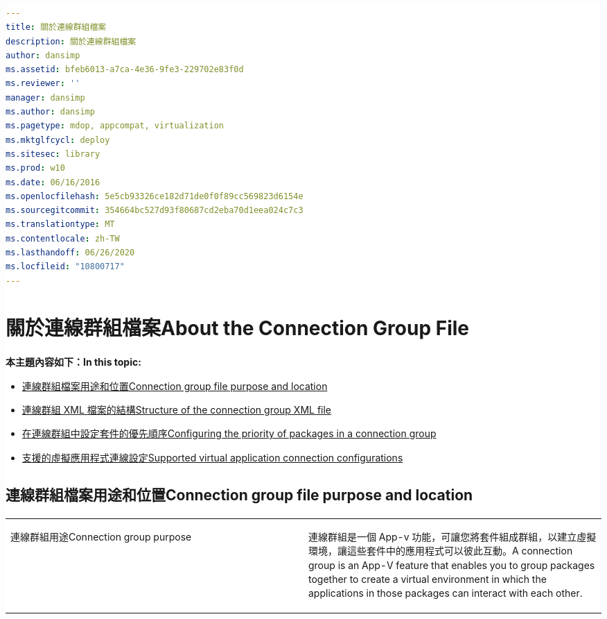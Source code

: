```yaml
---
title: 關於連線群組檔案
description: 關於連線群組檔案
author: dansimp
ms.assetid: bfeb6013-a7ca-4e36-9fe3-229702e83f0d
ms.reviewer: ''
manager: dansimp
ms.author: dansimp
ms.pagetype: mdop, appcompat, virtualization
ms.mktglfcycl: deploy
ms.sitesec: library
ms.prod: w10
ms.date: 06/16/2016
ms.openlocfilehash: 5e5cb93326ce182d71de0f0f89cc569823d6154e
ms.sourcegitcommit: 354664bc527d93f80687cd2eba70d1eea024c7c3
ms.translationtype: MT
ms.contentlocale: zh-TW
ms.lasthandoff: 06/26/2020
ms.locfileid: "10800717"
---
```

# <span data-ttu-id="86003-103">關於連線群組檔案</span><span class="sxs-lookup"><span data-stu-id="86003-103">About the Connection Group File</span></span>


**<span data-ttu-id="86003-104">本主題內容如下：</span><span class="sxs-lookup"><span data-stu-id="86003-104">In this topic:</span></span>**

-   [<span data-ttu-id="86003-105">連線群組檔案用途和位置</span><span class="sxs-lookup"><span data-stu-id="86003-105">Connection group file purpose and location</span></span>](#bkmk-cg-purpose-loc)

-   [<span data-ttu-id="86003-106">連線群組 XML 檔案的結構</span><span class="sxs-lookup"><span data-stu-id="86003-106">Structure of the connection group XML file</span></span>](#bkmk-define-cg-5-0sp3)

-   [<span data-ttu-id="86003-107">在連線群組中設定套件的優先順序</span><span class="sxs-lookup"><span data-stu-id="86003-107">Configuring the priority of packages in a connection group</span></span>](#bkmk-config-pkg-priority-incg)

-   [<span data-ttu-id="86003-108">支援的虛擬應用程式連線設定</span><span class="sxs-lookup"><span data-stu-id="86003-108">Supported virtual application connection configurations</span></span>](#bkmk-va-conn-configs)

## <a href="" id="bkmk-cg-purpose-loc"></a><span data-ttu-id="86003-109">連線群組檔案用途和位置</span><span class="sxs-lookup"><span data-stu-id="86003-109">Connection group file purpose and location</span></span>


<table>
<colgroup>
<col width="50%" />
<col width="50%" />
</colgroup>
<tbody>
<tr class="odd">
<td align="left"><p><span data-ttu-id="86003-110">連線群組用途</span><span class="sxs-lookup"><span data-stu-id="86003-110">Connection group purpose</span></span></p></td>
<td align="left"><p><span data-ttu-id="86003-111">連線群組是一個 App-v 功能，可讓您將套件組成群組，以建立虛擬環境，讓這些套件中的應用程式可以彼此互動。</span><span class="sxs-lookup"><span data-stu-id="86003-111">A connection group is an App-V feature that enables you to group packages together to create a virtual environment in which the applications in those packages can interact with each other.</span></span></p>